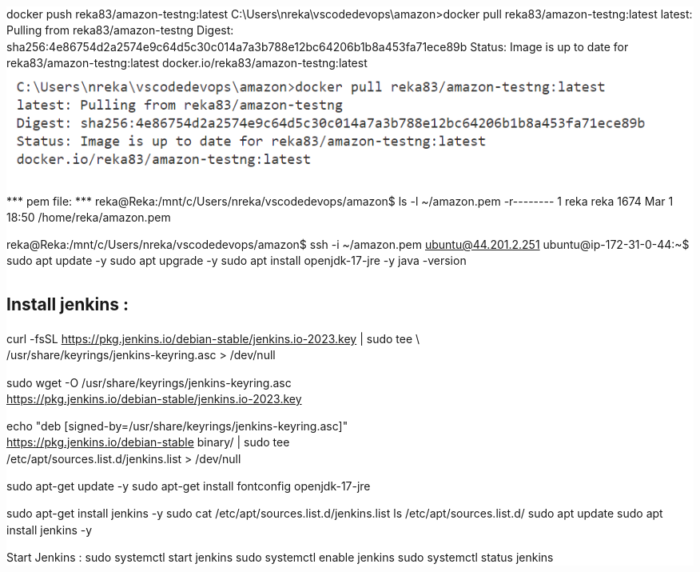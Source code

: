 docker push reka83/amazon-testng:latest
C:\Users\nreka\vscodedevops\amazon>docker pull reka83/amazon-testng:latest
latest: Pulling from reka83/amazon-testng
Digest: sha256:4e86754d2a2574e9c64d5c30c014a7a3b788e12bc64206b1b8a453fa71ece89b
Status: Image is up to date for reka83/amazon-testng:latest
docker.io/reka83/amazon-testng:latest
![alt text](imagesK8s/dockerpull.png)

*** pem file: ***
reka@Reka:/mnt/c/Users/nreka/vscodedevops/amazon$ ls -l ~/amazon.pem
-r-------- 1 reka reka 1674 Mar  1 18:50 /home/reka/amazon.pem

reka@Reka:/mnt/c/Users/nreka/vscodedevops/amazon$ ssh -i ~/amazon.pem ubuntu@44.201.2.251
ubuntu@ip-172-31-0-44:~$ sudo apt update -y
                         sudo apt upgrade -y
                         sudo apt install openjdk-17-jre -y
                         java -version

## Install jenkins :
curl -fsSL https://pkg.jenkins.io/debian-stable/jenkins.io-2023.key | sudo tee \  
 /usr/share/keyrings/jenkins-keyring.asc > /dev/null

sudo wget -O /usr/share/keyrings/jenkins-keyring.asc \
    https://pkg.jenkins.io/debian-stable/jenkins.io-2023.key


echo "deb [signed-by=/usr/share/keyrings/jenkins-keyring.asc]" \
    https://pkg.jenkins.io/debian-stable binary/ | sudo tee \
    /etc/apt/sources.list.d/jenkins.list > /dev/null

sudo apt-get update -y
sudo apt-get install fontconfig openjdk-17-jre

sudo apt-get install jenkins -y
sudo cat /etc/apt/sources.list.d/jenkins.list
ls /etc/apt/sources.list.d/
sudo apt update
sudo apt install jenkins -y

Start Jenkins :
sudo systemctl start jenkins
sudo systemctl enable jenkins
sudo systemctl status jenkins
 